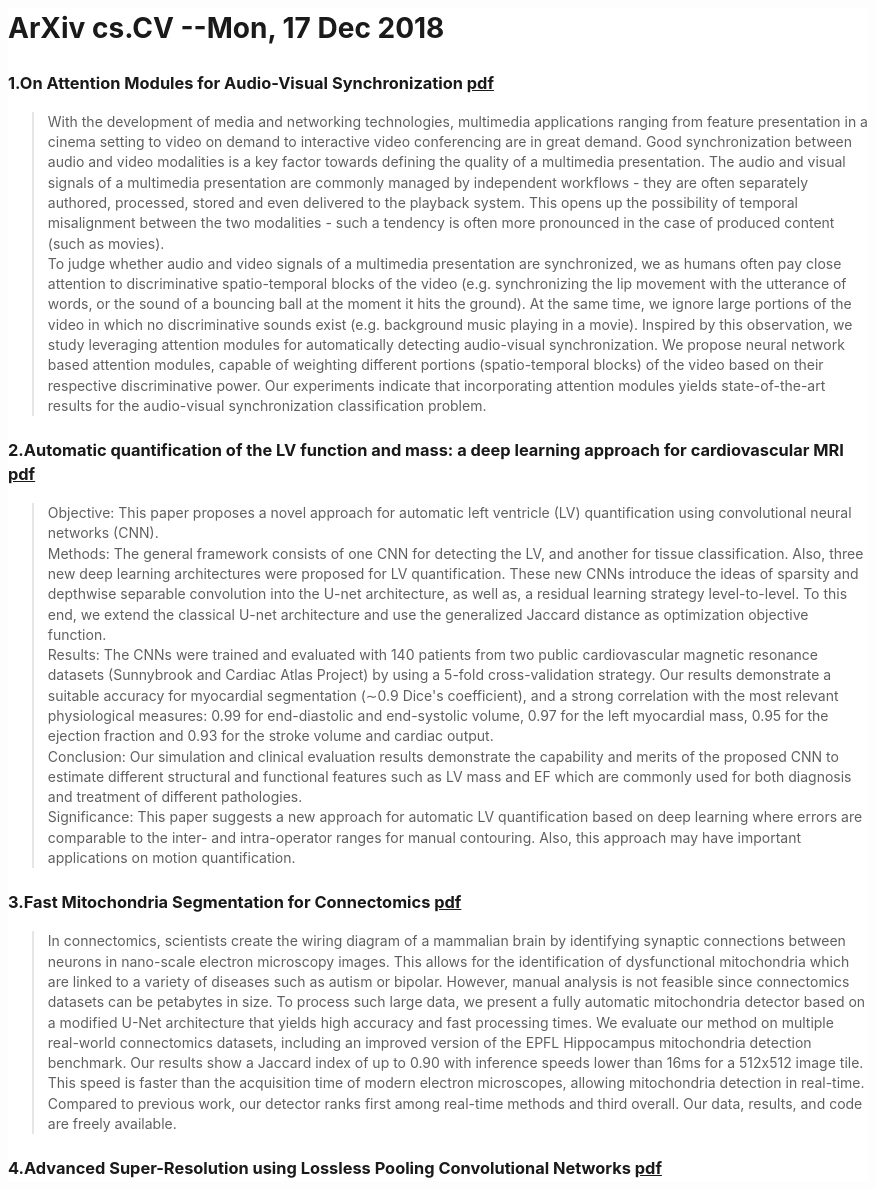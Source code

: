 # ArXiv cs.CV --Mon, 17 Dec 2018
### 1.On Attention Modules for Audio-Visual Synchronization  [ pdf ](https://arxiv.org/pdf/1812.06071.pdf)
>  With the development of media and networking technologies, multimedia applications ranging from feature presentation in a cinema setting to video on demand to interactive video conferencing are in great demand. Good synchronization between audio and video modalities is a key factor towards defining the quality of a multimedia presentation. The audio and visual signals of a multimedia presentation are commonly managed by independent workflows - they are often separately authored, processed, stored and even delivered to the playback system. This opens up the possibility of temporal misalignment between the two modalities - such a tendency is often more pronounced in the case of produced content (such as movies). <br />To judge whether audio and video signals of a multimedia presentation are synchronized, we as humans often pay close attention to discriminative spatio-temporal blocks of the video (e.g. synchronizing the lip movement with the utterance of words, or the sound of a bouncing ball at the moment it hits the ground). At the same time, we ignore large portions of the video in which no discriminative sounds exist (e.g. background music playing in a movie). Inspired by this observation, we study leveraging attention modules for automatically detecting audio-visual synchronization. We propose neural network based attention modules, capable of weighting different portions (spatio-temporal blocks) of the video based on their respective discriminative power. Our experiments indicate that incorporating attention modules yields state-of-the-art results for the audio-visual synchronization classification problem. 
### 2.Automatic quantification of the LV function and mass: a deep learning approach for cardiovascular MRI  [ pdf ](https://arxiv.org/pdf/1812.06061.pdf)
>  Objective: This paper proposes a novel approach for automatic left ventricle (LV) quantification using convolutional neural networks (CNN). <br />Methods: The general framework consists of one CNN for detecting the LV, and another for tissue classification. Also, three new deep learning architectures were proposed for LV quantification. These new CNNs introduce the ideas of sparsity and depthwise separable convolution into the U-net architecture, as well as, a residual learning strategy level-to-level. To this end, we extend the classical U-net architecture and use the generalized Jaccard distance as optimization objective function. <br />Results: The CNNs were trained and evaluated with 140 patients from two public cardiovascular magnetic resonance datasets (Sunnybrook and Cardiac Atlas Project) by using a 5-fold cross-validation strategy. Our results demonstrate a suitable accuracy for myocardial segmentation ($\sim$0.9 Dice&#39;s coefficient), and a strong correlation with the most relevant physiological measures: 0.99 for end-diastolic and end-systolic volume, 0.97 for the left myocardial mass, 0.95 for the ejection fraction and 0.93 for the stroke volume and cardiac output. <br />Conclusion: Our simulation and clinical evaluation results demonstrate the capability and merits of the proposed CNN to estimate different structural and functional features such as LV mass and EF which are commonly used for both diagnosis and treatment of different pathologies. <br />Significance: This paper suggests a new approach for automatic LV quantification based on deep learning where errors are comparable to the inter- and intra-operator ranges for manual contouring. Also, this approach may have important applications on motion quantification. 
### 3.Fast Mitochondria Segmentation for Connectomics  [ pdf ](https://arxiv.org/pdf/1812.06024.pdf)
>  In connectomics, scientists create the wiring diagram of a mammalian brain by identifying synaptic connections between neurons in nano-scale electron microscopy images. This allows for the identification of dysfunctional mitochondria which are linked to a variety of diseases such as autism or bipolar. However, manual analysis is not feasible since connectomics datasets can be petabytes in size. To process such large data, we present a fully automatic mitochondria detector based on a modified U-Net architecture that yields high accuracy and fast processing times. We evaluate our method on multiple real-world connectomics datasets, including an improved version of the EPFL Hippocampus mitochondria detection benchmark. Our results show a Jaccard index of up to 0.90 with inference speeds lower than 16ms for a 512x512 image tile. This speed is faster than the acquisition time of modern electron microscopes, allowing mitochondria detection in real-time. Compared to previous work, our detector ranks first among real-time methods and third overall. Our data, results, and code are freely available. 
### 4.Advanced Super-Resolution using Lossless Pooling Convolutional Networks  [ pdf ](https://arxiv.org/pdf/1812.06023.pdf)